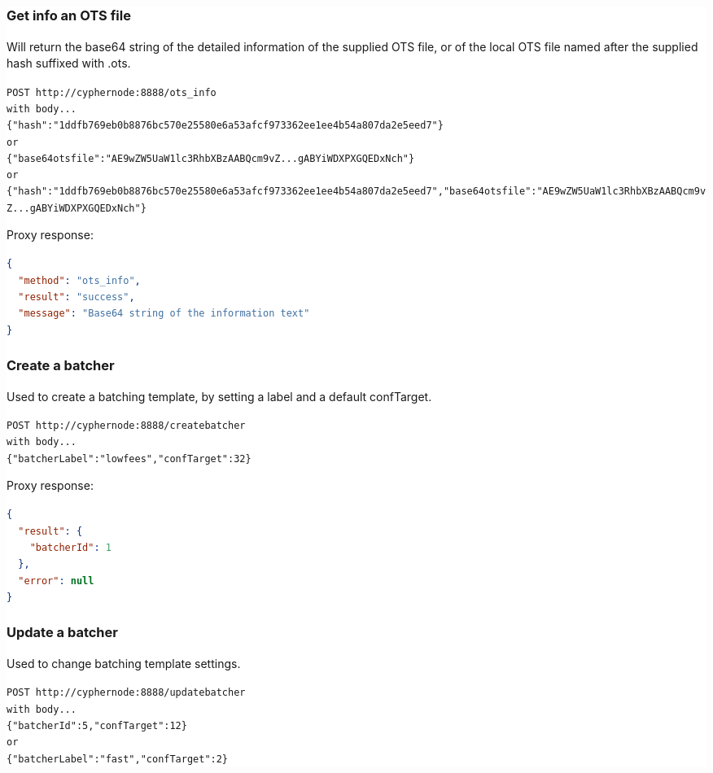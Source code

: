 ### Get info an OTS file

Will return the base64 string of the detailed information of the supplied OTS file, or of the local OTS file named after the supplied hash suffixed with .ots.

```http
POST http://cyphernode:8888/ots_info
with body...
{"hash":"1ddfb769eb0b8876bc570e25580e6a53afcf973362ee1ee4b54a807da2e5eed7"}
or
{"base64otsfile":"AE9wZW5UaW1lc3RhbXBzAABQcm9vZ...gABYiWDXPXGQEDxNch"}
or
{"hash":"1ddfb769eb0b8876bc570e25580e6a53afcf973362ee1ee4b54a807da2e5eed7","base64otsfile":"AE9wZW5UaW1lc3RhbXBzAABQcm9vZ...gABYiWDXPXGQEDxNch"}
```

Proxy response:

```json
{
  "method": "ots_info",
  "result": "success",
  "message": "Base64 string of the information text"
}
```

### Create a batcher

Used to create a batching template, by setting a label and a default confTarget.

```http
POST http://cyphernode:8888/createbatcher
with body...
{"batcherLabel":"lowfees","confTarget":32}
```

Proxy response:

```json
{
  "result": {
    "batcherId": 1
  },
  "error": null
}
```

### Update a batcher

Used to change batching template settings.

```http
POST http://cyphernode:8888/updatebatcher
with body...
{"batcherId":5,"confTarget":12}
or
{"batcherLabel":"fast","confTarget":2}
```
